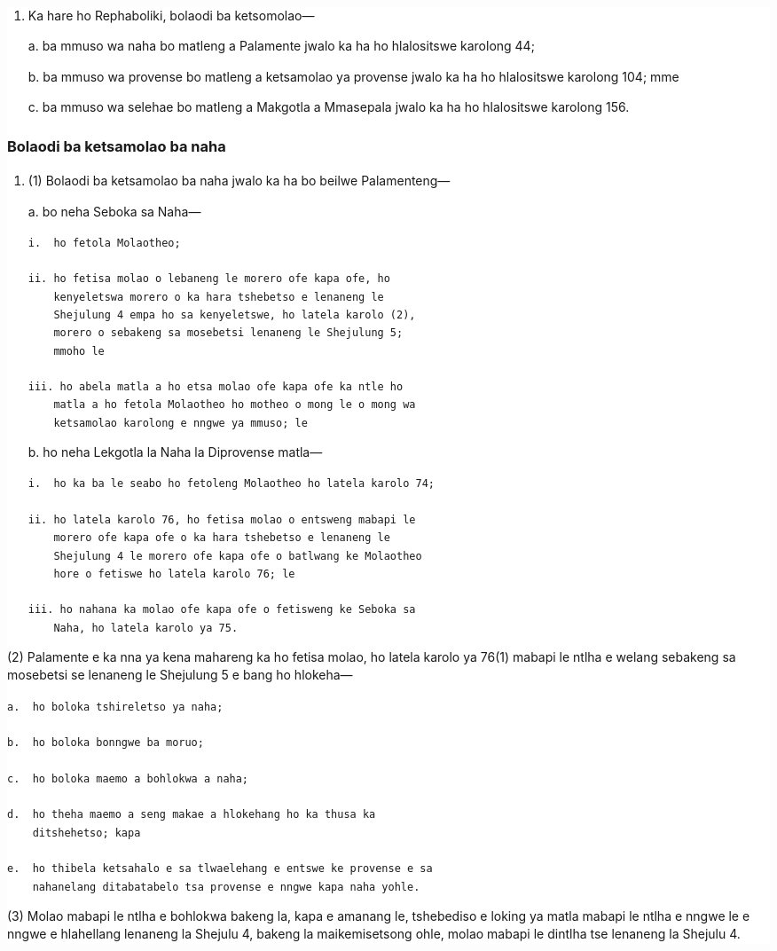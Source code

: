1.  Ka hare ho Rephaboliki, bolaodi ba ketsomolao—

    a.  ba mmuso wa naha bo matleng a Palamente jwalo ka ha ho
        hlalositswe karolong 44;

    b.  ba mmuso wa provense bo matleng a ketsamolao ya provense jwalo
        ka ha ho hlalositswe karolong 104; mme

    c.  ba mmuso wa selehae bo matleng a Makgotla a Mmasepala jwalo ka
        ha ho hlalositswe karolong 156.

### **Bolaodi ba ketsamolao ba naha**

1.  \(1) Bolaodi ba ketsamolao ba naha jwalo ka ha bo beilwe Palamenteng—

    a.  bo neha Seboka sa Naha—

        i.  ho fetola Molaotheo;

        ii. ho fetisa molao o lebaneng le morero ofe kapa ofe, ho
            kenyeletswa morero o ka hara tshebetso e lenaneng le
            Shejulung 4 empa ho sa kenyeletswe, ho latela karolo (2),
            morero o sebakeng sa mosebetsi lenaneng le Shejulung 5;
            mmoho le

        iii. ho abela matla a ho etsa molao ofe kapa ofe ka ntle ho
            matla a ho fetola Molaotheo ho motheo o mong le o mong wa
            ketsamolao karolong e nngwe ya mmuso; le

    b.  ho neha Lekgotla la Naha la Diprovense matla—

        i.  ho ka ba le seabo ho fetoleng Molaotheo ho latela karolo 74;

        ii. ho latela karolo 76, ho fetisa molao o entsweng mabapi le
            morero ofe kapa ofe o ka hara tshebetso e lenaneng le
            Shejulung 4 le morero ofe kapa ofe o batlwang ke Molaotheo
            hore o fetiswe ho latela karolo 76; le

        iii. ho nahana ka molao ofe kapa ofe o fetisweng ke Seboka sa
            Naha, ho latela karolo ya 75.



(2) Palamente e ka nna ya kena mahareng ka ho fetisa molao, ho latela
    karolo ya 76(1) mabapi le ntlha e welang sebakeng sa mosebetsi se
    lenaneng le Shejulung 5 e bang ho hlokeha—

    a.  ho boloka tshireletso ya naha;

    b.  ho boloka bonngwe ba moruo;

    c.  ho boloka maemo a bohlokwa a naha;

    d.  ho theha maemo a seng makae a hlokehang ho ka thusa ka
        ditshehetso; kapa

    e.  ho thibela ketsahalo e sa tlwaelehang e entswe ke provense e sa
        nahanelang ditabatabelo tsa provense e nngwe kapa naha yohle.

(3) Molao mabapi le ntlha e bohlokwa bakeng la, kapa e amanang le,
    tshebediso e loking ya matla mabapi le ntlha e nngwe le e nngwe e
    hlahellang lenaneng la Shejulu 4, bakeng la maikemisetsong ohle,
    molao mabapi le dintlha tse lenaneng la Shejulu 4.
